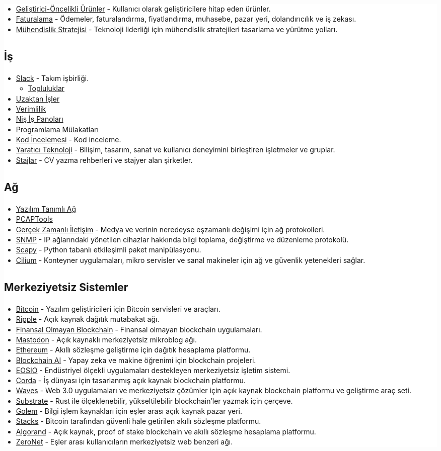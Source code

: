- [Geliştirici-Öncelikli Ürünler](https://github.com/agamm/awesome-developer-first#readme) - Kullanıcı olarak geliştiricilere hitap eden ürünler.
- [Faturalama](https://github.com/kdeldycke/awesome-billing#readme) - Ödemeler, faturalandırma, fiyatlandırma, muhasebe, pazar yeri, dolandırıcılık ve iş zekası.
- [Mühendislik Stratejisi](https://github.com/aleixmorgadas/awesome-engineering-strategy#readme) - Teknoloji liderliği için mühendislik stratejileri tasarlama ve yürütme yolları.

## İş

- [Slack](https://github.com/matiassingers/awesome-slack#readme) - Takım işbirliği.
	- [Topluluklar](https://github.com/filipelinhares/awesome-slack#readme)
- [Uzaktan İşler](https://github.com/lukasz-madon/awesome-remote-job#readme)
- [Verimlilik](https://github.com/jyguyomarch/awesome-productivity#readme)
- [Niş İş Panoları](https://github.com/tramcar/awesome-job-boards#readme)
- [Programlama Mülakatları](https://github.com/DopplerHQ/awesome-interview-questions#readme)
- [Kod İncelemesi](https://github.com/joho/awesome-code-review#readme) - Kod inceleme.
- [Yaratıcı Teknoloji](https://github.com/j0hnm4r5/awesome-creative-technology#readme) - Bilişim, tasarım, sanat ve kullanıcı deneyimini birleştiren işletmeler ve gruplar.
- [Stajlar](https://github.com/lodthe/awesome-internships#readme) - CV yazma rehberleri ve stajyer alan şirketler.

## Ağ

- [Yazılım Tanımlı Ağ](https://github.com/sdnds-tw/awesome-sdn#readme)
- [PCAPTools](https://github.com/caesar0301/awesome-pcaptools#readme)
- [Gerçek Zamanlı İletişim](https://github.com/rtckit/awesome-rtc#readme) - Medya ve verinin neredeyse eşzamanlı değişimi için ağ protokolleri.
- [SNMP](https://github.com/eozer/awesome-snmp#readme) - IP ağlarındaki yönetilen cihazlar hakkında bilgi toplama, değiştirme ve düzenleme protokolü.
- [Scapy](https://github.com/secdev/awesome-scapy#readme) - Python tabanlı etkileşimli paket manipülasyonu.
- [Cilium](https://github.com/seifrajhi/awesome-cilium#readme) - Konteyner uygulamaları, mikro servisler ve sanal makineler için ağ ve güvenlik yetenekleri sağlar.

## Merkeziyetsiz Sistemler

- [Bitcoin](https://github.com/igorbarinov/awesome-bitcoin#readme) - Yazılım geliştiricileri için Bitcoin servisleri ve araçları.
- [Ripple](https://github.com/vhpoet/awesome-ripple#readme) - Açık kaynak dağıtık mutabakat ağı.
- [Finansal Olmayan Blockchain](https://github.com/machinomy/awesome-non-financial-blockchain#readme) - Finansal olmayan blockchain uygulamaları.
- [Mastodon](https://github.com/hyperupcall/awesome-mastodon#readme) - Açık kaynaklı merkeziyetsiz mikroblog ağı.
- [Ethereum](https://github.com/ttumiel/Awesome-Ethereum#readme) - Akıllı sözleşme geliştirme için dağıtık hesaplama platformu.
- [Blockchain AI](https://github.com/steven2358/awesome-blockchain-ai#readme) - Yapay zeka ve makine öğrenimi için blockchain projeleri.
- [EOSIO](https://github.com/DanailMinchev/awesome-eosio#readme) - Endüstriyel ölçekli uygulamaları destekleyen merkeziyetsiz işletim sistemi.
- [Corda](https://github.com/chainstack/awesome-corda#readme) - İş dünyası için tasarlanmış açık kaynak blockchain platformu.
- [Waves](https://github.com/msmolyakov/awesome-waves#readme) - Web 3.0 uygulamaları ve merkeziyetsiz çözümler için açık kaynak blockchain platformu ve geliştirme araç seti.
- [Substrate](https://github.com/substrate-developer-hub/awesome-substrate#readme) - Rust ile ölçeklenebilir, yükseltilebilir blockchain’ler yazmak için çerçeve.
- [Golem](https://github.com/golemfactory/awesome-golem#readme) - Bilgi işlem kaynakları için eşler arası açık kaynak pazar yeri.
- [Stacks](https://github.com/friedger/awesome-stacks-chain#readme) - Bitcoin tarafından güvenli hale getirilen akıllı sözleşme platformu.
- [Algorand](https://github.com/aorumbayev/awesome-algorand#readme) - Açık kaynak, proof of stake blockchain ve akıllı sözleşme hesaplama platformu.
- [ZeroNet](https://github.com/zolagonano/awesome-zeronet#readme) - Eşler arası kullanıcıların merkeziyetsiz web benzeri ağı.